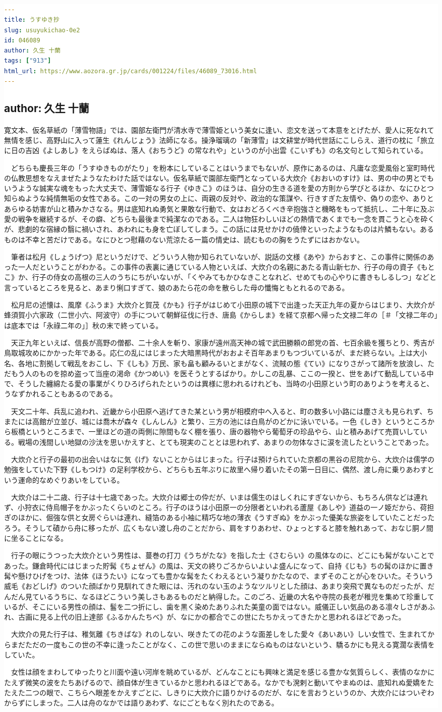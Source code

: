 ```yaml
---
title: うすゆき抄
slug: usuyukichao-0e2
id: 046089
author: 久生 十蘭
tags: ["913"]
html_url: https://www.aozora.gr.jp/cards/001224/files/46089_73016.html
---
```


## author: 久生 十蘭

寛文本、仮名草紙の「薄雪物語」では、園部左衛門が清水寺で薄雪姫という美女に逢い、恋文を送って本意をとげたが、愛人に死なれて無情を感じ、高野山に入って蓮生《れんじょう》法師になる。操浄瑠璃の「新薄雪」は文耕堂が時代世話にこしらえ、道行の枕に「旅立に日の吉凶《よしあし》をえらばぬは、落人《おちうど》の常なれや」というのが小出雲《こいずも》の名文句として知られている。

　どちらも慶長三年の「うすゆきものがたり」を粉本にしていることはいうまでもないが、原作にあるのは、凡庸な恋愛風俗と室町時代の仏教思想をなえまぜたようなたわけた話ではない。仮名草紙で園部左衛門となっている大炊介《おおいのすけ》は、男の中の男とでもいうような誠実な魂をもった大丈夫で、薄雪姫なる行子《ゆきこ》のほうは、自分の生きる道を愛の方則から学びとるほか、なにひとつ知らぬような純情無垢の女性である。この一対の男女の上に、両親の反対や、政治的な策謀や、行きすぎた友情や、偽りの恋や、ありとあらゆる妨害が山と積みかさなる。男は底知れぬ勇気と果敢な行動で、女はおどろくべき辛抱強さと機略をもって抵抗し、二十年に及ぶ愛の戦争を継続するが、その癖、どちらも最後まで純潔なのである。二人は物狂わしいほどの熱情であくまでも一念を貫こうと心を砕くが、悲劇的な宿縁の翳に禍いされ、あわれにも身を亡ぼしてしまう。この話には見せかけの僥倖といったようなものは片鱗もない。あるものは不幸と苦だけである。なにひとつ慰藉のない荒涼たる一篇の情史は、読むものの胸をうたずにはおかない。

　筆者は松月《しょうげつ》尼というだけで、どういう人物か知られていないが、説話の文様《あや》からおすと、この事件に関係のあった一人だということがわかる。この事件の表裏に通じている人物といえば、大炊介の名親にあたる青山新七か、行子の母の資子《もとこ》か、行子の侍女の高根の三人のうちにちがいないが、「くやみてもかひなきことなれど、せめてもの心やりに書きもしるしつ」などと言っているところを見ると、あまり悧口すぎて、娘のあたら花の命を散らした母の懺悔ともとれるのである。

　松月尼の述懐は、風摩《ふうま》大炊介と賀茂《かも》行子がはじめて小田原の城下で出逢った天正九年の夏からはじまり、大炊介が蜂須賀小六家政（二世小六、阿波守）の手について朝鮮征伐に行き、唐島《からしま》を経て京都へ帰った文禄二年の［＃「文禄二年の」は底本では「永祿二年の」］秋の末で終っている。

　天正九年といえば、信長が高野の僧都、二十余人を斬り、家康が遠州高天神の城で武田勝頼の郎党の首、七百余級を獲ちとり、秀吉が鳥取城攻めにかかった年である。応仁の乱にはじまった大暗黒時代がおおよそ百年あまりもつづいているが、まだ終らない。上は大小名、各地に割拠して戦乱をおこし、下《しも》万民、家も畠も顧みるいとまがなく、流賊の態《てい》になりさがって諸所を放浪し、ただもう人のものを掠め盗って当座の渇命《かつめい》を医そうとするばかり。かしこの乱暴、ここの一揆と、世をあげて動乱している中で、そうした纏綿たる愛の事業がくりひろげられたというのは異様に思われるけれども、当時の小田原という町のありようを考えると、うなずかれることもあるのである。

　天文二十年、兵乱に追われ、近畿から小田原へ逃げてきた某という男が相模府中へ入ると、町の数多い小路には塵さえも見られず、ちまたには高館が立並び、城には喬木が森々《しんしん》と繁り、三方の池には白鳥がのどかに泳いでいる。一色《しき》というところから板橋というところまで、一里ほどの道の両側に隙間もなく棚を張り、唐の器物やら葡萄牙の珍品やら、山と積みあげて売買いしている。戦場の浅間しい地獄の沙汰を思いかえすと、とても現実のこととは思われず、あまりの勿体なさに涙を流したということであった。

　大炊介と行子の最初の出会いはなに気《げ》ないことからはじまった。行子は預けられていた京都の黒谷の尼院から、大炊介は儒学の勉強をしていた下野《しもつけ》の足利学校から、どちらも五年ぶりに故里へ帰り着いたその第一日目に、偶然、渡し舟に乗りあわすという運命的なめぐりあいをしている。

　大炊介は二十二歳、行子は十七歳であった。大炊介は郷士の伜だが、いまは儒生のはしくれにすぎないから、もちろん供などは連れず、小狩衣に侍烏帽子をかぶったくらいのところ。行子のほうは小田原一の分限者といわれる蘆屋《あしや》道益の一ノ姫だから、荷担ぎのほかに、倔強な供と女房ぐらいは連れ、縫箔のある小袖に精巧な地の薄衣《うすぎぬ》をかぶった優美な旅姿をしていたことだったろう。そうして磧から舟に移ったが、広くもない渡し舟のことだから、肩をすりあわせ、ひょっとすると膝を触れあって、おなじ胴ノ間に坐ることになる。

　行子の眼にうつった大炊介という男性は、蔓巻の打刀《うちがたな》を指した士《さむらい》の風体なのに、どこにも髯がないことであった。鎌倉時代にはじまった貯髯《ちょぜん》の風は、天文の終りごろからいよいよ盛んになって、自持《じも》ちの髯のほかに置き髯や懸けひげをつけ、法体《ほうたい》になっても豊かな髯をたくわえるという凝りかたなので、まずそのことが心をひいた。そういう威毛《おどしげ》のついた顔ばかり見馴れてきた眼には、汚れのない玉のようなツルリとした顔は、あまり突飛で異なものだったが、だんだん見ているうちに、なるほどこういう美しさもあるものだと納得した。このごろ、近畿の大名や寺院の長老が稚児を集めて珍重しているが、そこにいる男性の顔は、髷を二つ折にし、歯を黒く染めたありふれた美童の面ではない。威儀正しい気品のある凛々しさがあふれ、古画に見る上代の旧上達部《ふるかんたちべ》が、なにかの都合でこの世にたちかえってきたかと思われるほどであった。

　大炊介の見た行子は、稚気離《ちきばな》れのしない、咲きたての花のような面差しをした愛々《あいあい》しい女性で、生まれてからまだただの一度もこの世の不幸に逢ったことがなく、この世で思いのままにならぬものはないという、驕るかにも見える寛濶な表情をしていた。

　女性は顔をまわしてゆったりと川面や遠い河岸を眺めているが、どんなことにも興味と満足を感じる豊かな気質らしく、表情のなかにたえず微笑の波をたちあげるので、顔自体が生きているかと思われるほどである。なかでも溌剌と動いてやまぬのは、底知れぬ愛嬌をたたえた二つの眼で、こちらへ眼差をかえすごとに、しきりに大炊介に語りかけるのだが、なにを言おうというのか、大炊介にはついぞわからずにしまった。二人は舟のなかでは語りあわず、なにごともなく別れたのである。

